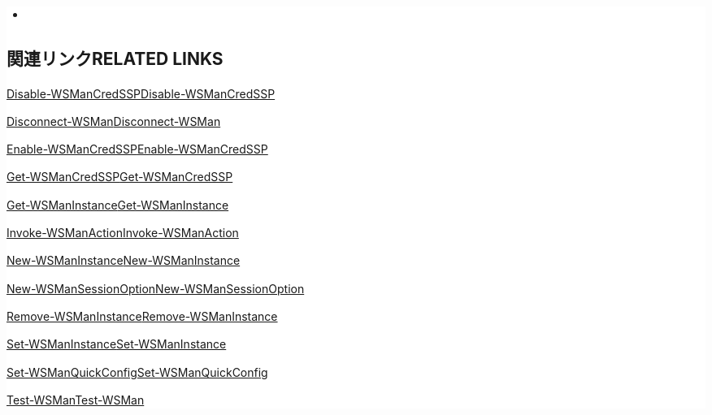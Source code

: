 *

## <span data-ttu-id="cdc64-229">関連リンク</span><span class="sxs-lookup"><span data-stu-id="cdc64-229">RELATED LINKS</span></span>

[<span data-ttu-id="cdc64-230">Disable-WSManCredSSP</span><span class="sxs-lookup"><span data-stu-id="cdc64-230">Disable-WSManCredSSP</span></span>](Disable-WSManCredSSP.md)

[<span data-ttu-id="cdc64-231">Disconnect-WSMan</span><span class="sxs-lookup"><span data-stu-id="cdc64-231">Disconnect-WSMan</span></span>](Disconnect-WSMan.md)

[<span data-ttu-id="cdc64-232">Enable-WSManCredSSP</span><span class="sxs-lookup"><span data-stu-id="cdc64-232">Enable-WSManCredSSP</span></span>](Enable-WSManCredSSP.md)

[<span data-ttu-id="cdc64-233">Get-WSManCredSSP</span><span class="sxs-lookup"><span data-stu-id="cdc64-233">Get-WSManCredSSP</span></span>](Get-WSManCredSSP.md)

[<span data-ttu-id="cdc64-234">Get-WSManInstance</span><span class="sxs-lookup"><span data-stu-id="cdc64-234">Get-WSManInstance</span></span>](Get-WSManInstance.md)

[<span data-ttu-id="cdc64-235">Invoke-WSManAction</span><span class="sxs-lookup"><span data-stu-id="cdc64-235">Invoke-WSManAction</span></span>](Invoke-WSManAction.md)

[<span data-ttu-id="cdc64-236">New-WSManInstance</span><span class="sxs-lookup"><span data-stu-id="cdc64-236">New-WSManInstance</span></span>](New-WSManInstance.md)

[<span data-ttu-id="cdc64-237">New-WSManSessionOption</span><span class="sxs-lookup"><span data-stu-id="cdc64-237">New-WSManSessionOption</span></span>](New-WSManSessionOption.md)

[<span data-ttu-id="cdc64-238">Remove-WSManInstance</span><span class="sxs-lookup"><span data-stu-id="cdc64-238">Remove-WSManInstance</span></span>](Remove-WSManInstance.md)

[<span data-ttu-id="cdc64-239">Set-WSManInstance</span><span class="sxs-lookup"><span data-stu-id="cdc64-239">Set-WSManInstance</span></span>](Set-WSManInstance.md)

[<span data-ttu-id="cdc64-240">Set-WSManQuickConfig</span><span class="sxs-lookup"><span data-stu-id="cdc64-240">Set-WSManQuickConfig</span></span>](Set-WSManQuickConfig.md)

[<span data-ttu-id="cdc64-241">Test-WSMan</span><span class="sxs-lookup"><span data-stu-id="cdc64-241">Test-WSMan</span></span>](Test-WSMan.md)

